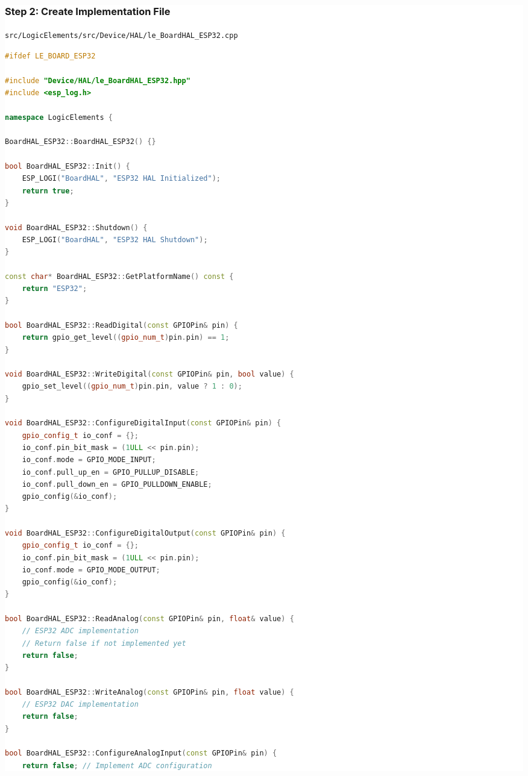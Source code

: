 ### Step 2: Create Implementation File

`src/LogicElements/src/Device/HAL/le_BoardHAL_ESP32.cpp`

```cpp
#ifdef LE_BOARD_ESP32

#include "Device/HAL/le_BoardHAL_ESP32.hpp"
#include <esp_log.h>

namespace LogicElements {

BoardHAL_ESP32::BoardHAL_ESP32() {}

bool BoardHAL_ESP32::Init() {
    ESP_LOGI("BoardHAL", "ESP32 HAL Initialized");
    return true;
}

void BoardHAL_ESP32::Shutdown() {
    ESP_LOGI("BoardHAL", "ESP32 HAL Shutdown");
}

const char* BoardHAL_ESP32::GetPlatformName() const {
    return "ESP32";
}

bool BoardHAL_ESP32::ReadDigital(const GPIOPin& pin) {
    return gpio_get_level((gpio_num_t)pin.pin) == 1;
}

void BoardHAL_ESP32::WriteDigital(const GPIOPin& pin, bool value) {
    gpio_set_level((gpio_num_t)pin.pin, value ? 1 : 0);
}

void BoardHAL_ESP32::ConfigureDigitalInput(const GPIOPin& pin) {
    gpio_config_t io_conf = {};
    io_conf.pin_bit_mask = (1ULL << pin.pin);
    io_conf.mode = GPIO_MODE_INPUT;
    io_conf.pull_up_en = GPIO_PULLUP_DISABLE;
    io_conf.pull_down_en = GPIO_PULLDOWN_ENABLE;
    gpio_config(&io_conf);
}

void BoardHAL_ESP32::ConfigureDigitalOutput(const GPIOPin& pin) {
    gpio_config_t io_conf = {};
    io_conf.pin_bit_mask = (1ULL << pin.pin);
    io_conf.mode = GPIO_MODE_OUTPUT;
    gpio_config(&io_conf);
}

bool BoardHAL_ESP32::ReadAnalog(const GPIOPin& pin, float& value) {
    // ESP32 ADC implementation
    // Return false if not implemented yet
    return false;
}

bool BoardHAL_ESP32::WriteAnalog(const GPIOPin& pin, float value) {
    // ESP32 DAC implementation
    return false;
}

bool BoardHAL_ESP32::ConfigureAnalogInput(const GPIOPin& pin) {
    return false; // Implement ADC configuration
```
